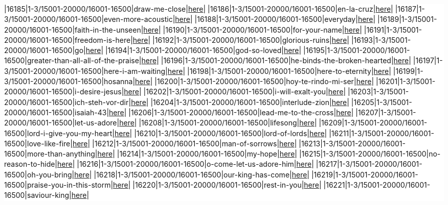 |16185|1-3/15001-20000/16001-16500|draw-me-close|[here](https://cdn.jsdelivr.net/gh/guitarchord/c1-3/15001-20000/16001-16500/draw-me-close.webp)|
|16186|1-3/15001-20000/16001-16500|en-la-cruz|[here](https://cdn.jsdelivr.net/gh/guitarchord/c1-3/15001-20000/16001-16500/en-la-cruz.webp)|
|16187|1-3/15001-20000/16001-16500|even-more-acoustic|[here](https://cdn.jsdelivr.net/gh/guitarchord/c1-3/15001-20000/16001-16500/even-more-acoustic.webp)|
|16188|1-3/15001-20000/16001-16500|everyday|[here](https://cdn.jsdelivr.net/gh/guitarchord/c1-3/15001-20000/16001-16500/everyday.webp)|
|16189|1-3/15001-20000/16001-16500|faith-in-the-unseen|[here](https://cdn.jsdelivr.net/gh/guitarchord/c1-3/15001-20000/16001-16500/faith-in-the-unseen.webp)|
|16190|1-3/15001-20000/16001-16500|for-your-name|[here](https://cdn.jsdelivr.net/gh/guitarchord/c1-3/15001-20000/16001-16500/for-your-name.webp)|
|16191|1-3/15001-20000/16001-16500|freedom-is-here|[here](https://cdn.jsdelivr.net/gh/guitarchord/c1-3/15001-20000/16001-16500/freedom-is-here.webp)|
|16192|1-3/15001-20000/16001-16500|glorious-ruins|[here](https://cdn.jsdelivr.net/gh/guitarchord/c1-3/15001-20000/16001-16500/glorious-ruins.webp)|
|16193|1-3/15001-20000/16001-16500|go|[here](https://cdn.jsdelivr.net/gh/guitarchord/c1-3/15001-20000/16001-16500/go.webp)|
|16194|1-3/15001-20000/16001-16500|god-so-loved|[here](https://cdn.jsdelivr.net/gh/guitarchord/c1-3/15001-20000/16001-16500/god-so-loved.webp)|
|16195|1-3/15001-20000/16001-16500|greater-than-all-all-of-the-praise|[here](https://cdn.jsdelivr.net/gh/guitarchord/c1-3/15001-20000/16001-16500/greater-than-all-all-of-the-praise.webp)|
|16196|1-3/15001-20000/16001-16500|he-binds-the-broken-hearted|[here](https://cdn.jsdelivr.net/gh/guitarchord/c1-3/15001-20000/16001-16500/he-binds-the-broken-hearted.webp)|
|16197|1-3/15001-20000/16001-16500|here-i-am-waiting|[here](https://cdn.jsdelivr.net/gh/guitarchord/c1-3/15001-20000/16001-16500/here-i-am-waiting.webp)|
|16198|1-3/15001-20000/16001-16500|here-to-eternity|[here](https://cdn.jsdelivr.net/gh/guitarchord/c1-3/15001-20000/16001-16500/here-to-eternity.webp)|
|16199|1-3/15001-20000/16001-16500|hosanna|[here](https://cdn.jsdelivr.net/gh/guitarchord/c1-3/15001-20000/16001-16500/hosanna.webp)|
|16200|1-3/15001-20000/16001-16500|hoy-te-rindo-mi-ser|[here](https://cdn.jsdelivr.net/gh/guitarchord/c1-3/15001-20000/16001-16500/hoy-te-rindo-mi-ser.webp)|
|16201|1-3/15001-20000/16001-16500|i-desire-jesus|[here](https://cdn.jsdelivr.net/gh/guitarchord/c1-3/15001-20000/16001-16500/i-desire-jesus.webp)|
|16202|1-3/15001-20000/16001-16500|i-will-exalt-you|[here](https://cdn.jsdelivr.net/gh/guitarchord/c1-3/15001-20000/16001-16500/i-will-exalt-you.webp)|
|16203|1-3/15001-20000/16001-16500|ich-steh-vor-dir|[here](https://cdn.jsdelivr.net/gh/guitarchord/c1-3/15001-20000/16001-16500/ich-steh-vor-dir.webp)|
|16204|1-3/15001-20000/16001-16500|interlude-zion|[here](https://cdn.jsdelivr.net/gh/guitarchord/c1-3/15001-20000/16001-16500/interlude-zion.webp)|
|16205|1-3/15001-20000/16001-16500|isaiah-43|[here](https://cdn.jsdelivr.net/gh/guitarchord/c1-3/15001-20000/16001-16500/isaiah-43.webp)|
|16206|1-3/15001-20000/16001-16500|lead-me-to-the-cross|[here](https://cdn.jsdelivr.net/gh/guitarchord/c1-3/15001-20000/16001-16500/lead-me-to-the-cross.webp)|
|16207|1-3/15001-20000/16001-16500|let-us-adore|[here](https://cdn.jsdelivr.net/gh/guitarchord/c1-3/15001-20000/16001-16500/let-us-adore.webp)|
|16208|1-3/15001-20000/16001-16500|lifesong|[here](https://cdn.jsdelivr.net/gh/guitarchord/c1-3/15001-20000/16001-16500/lifesong.webp)|
|16209|1-3/15001-20000/16001-16500|lord-i-give-you-my-heart|[here](https://cdn.jsdelivr.net/gh/guitarchord/c1-3/15001-20000/16001-16500/lord-i-give-you-my-heart.webp)|
|16210|1-3/15001-20000/16001-16500|lord-of-lords|[here](https://cdn.jsdelivr.net/gh/guitarchord/c1-3/15001-20000/16001-16500/lord-of-lords.webp)|
|16211|1-3/15001-20000/16001-16500|love-like-fire|[here](https://cdn.jsdelivr.net/gh/guitarchord/c1-3/15001-20000/16001-16500/love-like-fire.webp)|
|16212|1-3/15001-20000/16001-16500|man-of-sorrows|[here](https://cdn.jsdelivr.net/gh/guitarchord/c1-3/15001-20000/16001-16500/man-of-sorrows.webp)|
|16213|1-3/15001-20000/16001-16500|more-than-anything|[here](https://cdn.jsdelivr.net/gh/guitarchord/c1-3/15001-20000/16001-16500/more-than-anything.webp)|
|16214|1-3/15001-20000/16001-16500|my-hope|[here](https://cdn.jsdelivr.net/gh/guitarchord/c1-3/15001-20000/16001-16500/my-hope.webp)|
|16215|1-3/15001-20000/16001-16500|no-reason-to-hide|[here](https://cdn.jsdelivr.net/gh/guitarchord/c1-3/15001-20000/16001-16500/no-reason-to-hide.webp)|
|16216|1-3/15001-20000/16001-16500|o-come-let-us-adore-him|[here](https://cdn.jsdelivr.net/gh/guitarchord/c1-3/15001-20000/16001-16500/o-come-let-us-adore-him.webp)|
|16217|1-3/15001-20000/16001-16500|oh-you-bring|[here](https://cdn.jsdelivr.net/gh/guitarchord/c1-3/15001-20000/16001-16500/oh-you-bring.webp)|
|16218|1-3/15001-20000/16001-16500|our-king-has-come|[here](https://cdn.jsdelivr.net/gh/guitarchord/c1-3/15001-20000/16001-16500/our-king-has-come.webp)|
|16219|1-3/15001-20000/16001-16500|praise-you-in-this-storm|[here](https://cdn.jsdelivr.net/gh/guitarchord/c1-3/15001-20000/16001-16500/praise-you-in-this-storm.webp)|
|16220|1-3/15001-20000/16001-16500|rest-in-you|[here](https://cdn.jsdelivr.net/gh/guitarchord/c1-3/15001-20000/16001-16500/rest-in-you.webp)|
|16221|1-3/15001-20000/16001-16500|saviour-king|[here](https://cdn.jsdelivr.net/gh/guitarchord/c1-3/15001-20000/16001-16500/saviour-king.webp)|